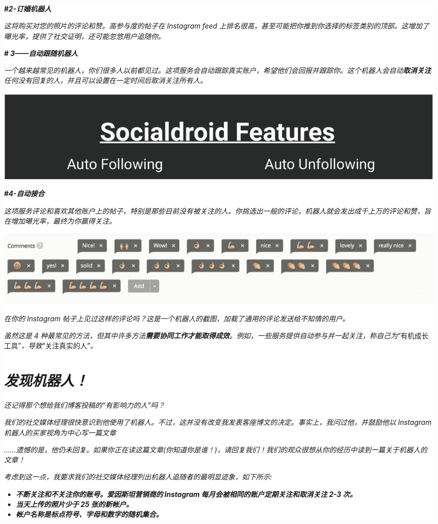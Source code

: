 ***#2-订婚机器人***

*这将购买对您的照片的评论和赞。高参与度的帖子在 Instagram feed 上排名很高，甚至可能把你推到你选择的标签类别的顶部。这增加了曝光率，提供了社交证明，还可能忽悠用户追随你。*

***# 3——自动跟随机器人***

*一个越来越常见的机器人，你们很多人以前都见过。这项服务会自动跟踪真实账户，希望他们会回报并跟踪你。这个机器人会自动**取消关注**任何没有回复的人，并且可以设置在一定时间后取消关注所有人。*

*![](img/89dfc5499a75621de25ee9225a793fdd.png)*

***#4-自动接合***

*这项服务评论和喜欢其他账户上的帖子，特别是那些目前没有被关注的人。你挑选出一般的评论，机器人就会发出成千上万的评论和赞，旨在增加曝光率，最终为你赢得关注。*

*![](img/ec9648e0284ea596e55a46b66196c4ec.png)*

*在你的 Instagram 帖子上见过这样的评论吗？这是一个机器人的截图，加载了通用的评论发送给不知情的用户。*

*虽然这是 4 种最常见的方法，但其中许多方法**需要协同工作才能取得成效**。例如，一些服务提供自动参与并一起关注，称自己为*“有机成长工具”*，导致*“关注真实的人”*。*

# *发现机器人！*

*还记得那个想给我们博客投稿的“有影响力的人”吗？*

*我们的社交媒体经理很快意识到他使用了机器人。不过，这并没有改变我发表客座博文的决定。事实上，我问过他，并鼓励他以 Instagram 机器人的买家视角为中心写一篇文章*

*……遗憾的是，他仍未回复。如果你正在读这篇文章(你知道你是谁！)，请回复我们！我们的观众很想从你的经历中读到一篇关于机器人的文章！*

*考虑到这一点，我要求我们的社交媒体经理列出机器人追随者的最明显迹象，如下所示:*

*   ***不断关注和不关注你的账号。爱因斯坦营销商的 Instagram 每月会被相同的账户定期关注和取消关注 2-3 次。***
*   ***当天上传的照片少于 25 张的新帐户。***
*   ***帐户名称是标点符号、字母和数字的随机集合。***
